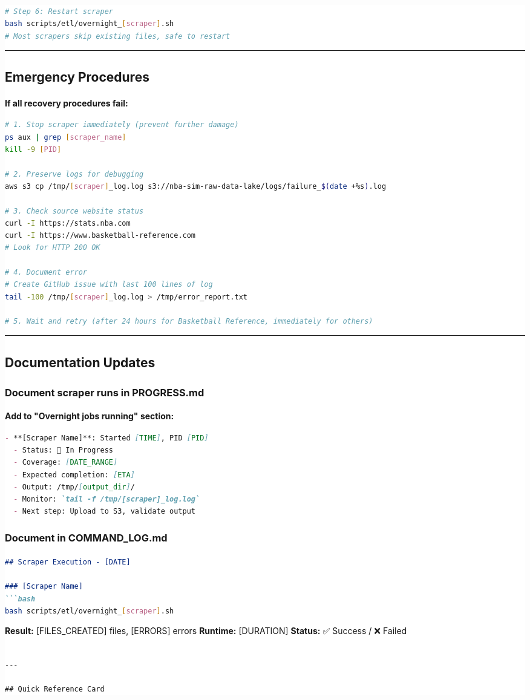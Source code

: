 ```bash
# Step 6: Restart scraper
bash scripts/etl/overnight_[scraper].sh
# Most scrapers skip existing files, safe to restart
```

---

## Emergency Procedures

**If all recovery procedures fail:**

```bash
# 1. Stop scraper immediately (prevent further damage)
ps aux | grep [scraper_name]
kill -9 [PID]

# 2. Preserve logs for debugging
aws s3 cp /tmp/[scraper]_log.log s3://nba-sim-raw-data-lake/logs/failure_$(date +%s).log

# 3. Check source website status
curl -I https://stats.nba.com
curl -I https://www.basketball-reference.com
# Look for HTTP 200 OK

# 4. Document error
# Create GitHub issue with last 100 lines of log
tail -100 /tmp/[scraper]_log.log > /tmp/error_report.txt

# 5. Wait and retry (after 24 hours for Basketball Reference, immediately for others)
```

---

## Documentation Updates

### Document scraper runs in PROGRESS.md

**Add to "Overnight jobs running" section:**
```markdown
- **[Scraper Name]**: Started [TIME], PID [PID]
  - Status: 🔄 In Progress
  - Coverage: [DATE_RANGE]
  - Expected completion: [ETA]
  - Output: /tmp/[output_dir]/
  - Monitor: `tail -f /tmp/[scraper]_log.log`
  - Next step: Upload to S3, validate output
```

### Document in COMMAND_LOG.md

```markdown
## Scraper Execution - [DATE]

### [Scraper Name]
```bash
bash scripts/etl/overnight_[scraper].sh
```
**Result:** [FILES_CREATED] files, [ERRORS] errors
**Runtime:** [DURATION]
**Status:** ✅ Success / ❌ Failed
```

---

## Quick Reference Card
```